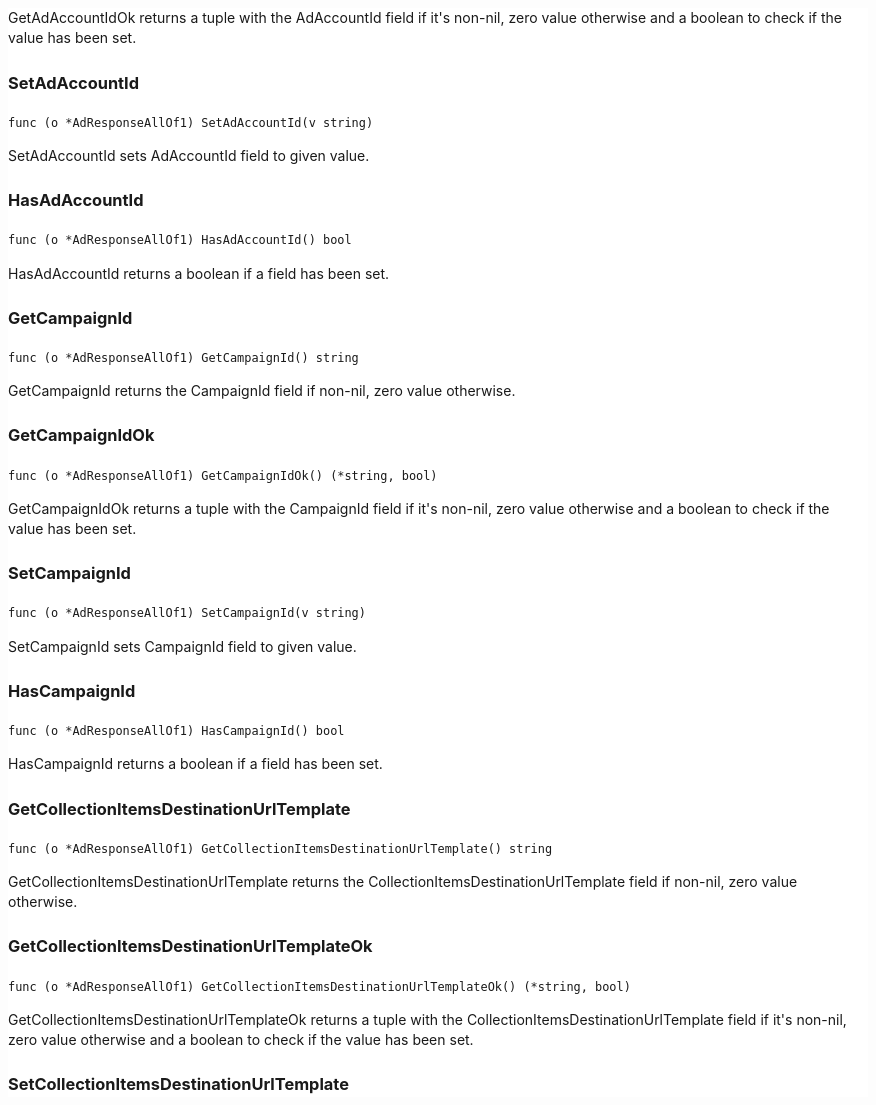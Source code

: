 GetAdAccountIdOk returns a tuple with the AdAccountId field if it's non-nil, zero value otherwise
and a boolean to check if the value has been set.

### SetAdAccountId

`func (o *AdResponseAllOf1) SetAdAccountId(v string)`

SetAdAccountId sets AdAccountId field to given value.

### HasAdAccountId

`func (o *AdResponseAllOf1) HasAdAccountId() bool`

HasAdAccountId returns a boolean if a field has been set.

### GetCampaignId

`func (o *AdResponseAllOf1) GetCampaignId() string`

GetCampaignId returns the CampaignId field if non-nil, zero value otherwise.

### GetCampaignIdOk

`func (o *AdResponseAllOf1) GetCampaignIdOk() (*string, bool)`

GetCampaignIdOk returns a tuple with the CampaignId field if it's non-nil, zero value otherwise
and a boolean to check if the value has been set.

### SetCampaignId

`func (o *AdResponseAllOf1) SetCampaignId(v string)`

SetCampaignId sets CampaignId field to given value.

### HasCampaignId

`func (o *AdResponseAllOf1) HasCampaignId() bool`

HasCampaignId returns a boolean if a field has been set.

### GetCollectionItemsDestinationUrlTemplate

`func (o *AdResponseAllOf1) GetCollectionItemsDestinationUrlTemplate() string`

GetCollectionItemsDestinationUrlTemplate returns the CollectionItemsDestinationUrlTemplate field if non-nil, zero value otherwise.

### GetCollectionItemsDestinationUrlTemplateOk

`func (o *AdResponseAllOf1) GetCollectionItemsDestinationUrlTemplateOk() (*string, bool)`

GetCollectionItemsDestinationUrlTemplateOk returns a tuple with the CollectionItemsDestinationUrlTemplate field if it's non-nil, zero value otherwise
and a boolean to check if the value has been set.

### SetCollectionItemsDestinationUrlTemplate
